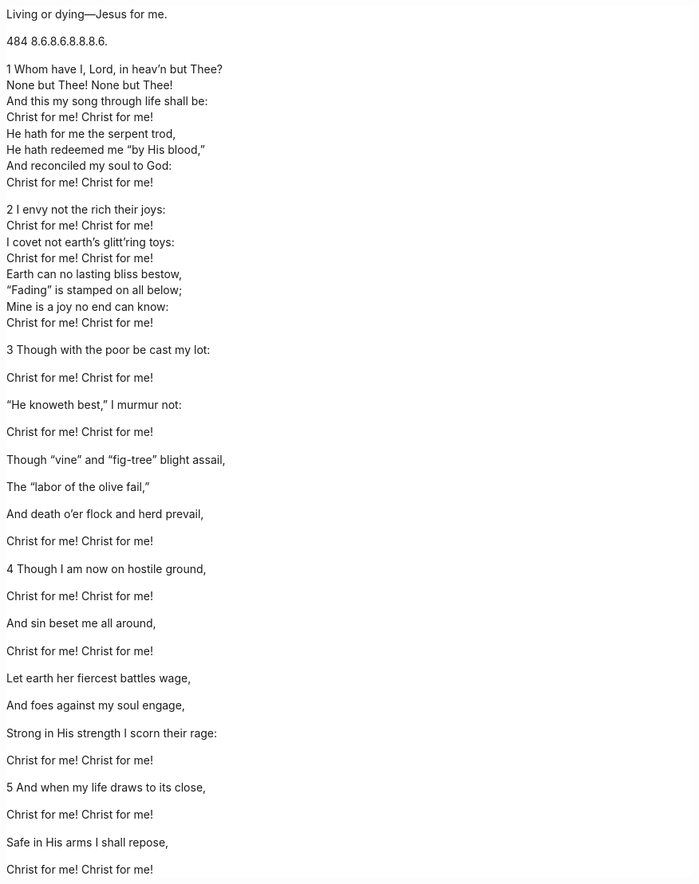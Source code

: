 Living or dying—Jesus for me.

484 8.6.8.6.8.8.8.6.

1 Whom have I, Lord, in heav’n but Thee?\
None but Thee! None but Thee!\
And this my song through life shall be:\
Christ for me! Christ for me!\
He hath for me the serpent trod,\
He hath redeemed me “by His blood,”\
And reconciled my soul to God:\
Christ for me! Christ for me!

2 I envy not the rich their joys:\
Christ for me! Christ for me!\
I covet not earth’s glitt’ring toys:\
Christ for me! Christ for me!\
Earth can no lasting bliss bestow,\
“Fading” is stamped on all below;\
Mine is a joy no end can know:\
Christ for me! Christ for me!

3 Though with the poor be cast my lot:

Christ for me! Christ for me!

“He knoweth best,” I murmur not:

Christ for me! Christ for me!

Though “vine” and “fig-tree” blight assail,

The “labor of the olive fail,”

And death o’er flock and herd prevail,

Christ for me! Christ for me!

4 Though I am now on hostile ground,

Christ for me! Christ for me!

And sin beset me all around,

Christ for me! Christ for me!

Let earth her fiercest battles wage,

And foes against my soul engage,

Strong in His strength I scorn their rage:

Christ for me! Christ for me!

5 And when my life draws to its close,

Christ for me! Christ for me!

Safe in His arms I shall repose,

Christ for me! Christ for me!
